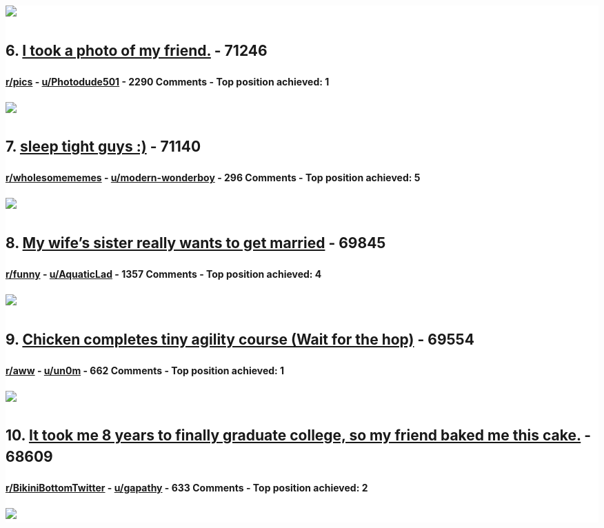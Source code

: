 <a href="https://i.imgur.com/EASOLaI.gifv"><img src="https://b.thumbs.redditmedia.com/aJZycb7i0BOLlkzVZbw-Htwn2as-DTBYBfBrTQdrtNI.jpg"></img></a>

## 6. [I took a photo of my friend.](http://reddit.com/r/pics/comments/adnaw7/i_took_a_photo_of_my_friend/) - 71246
#### [r/pics](http://reddit.com/r/pics) - [u/Photodude501](http://reddit.com/u/Photodude501) - 2290 Comments - Top position achieved: 1

<a href="https://imgur.com/63dJzyD"><img src="https://b.thumbs.redditmedia.com/RjNOfHNYIGbc8jUarpX2S5oLmOHvw2eJ4_iPr6DF-Pk.jpg"></img></a>

## 7. [sleep tight guys :)](http://reddit.com/r/wholesomememes/comments/adlywm/sleep_tight_guys/) - 71140
#### [r/wholesomememes](http://reddit.com/r/wholesomememes) - [u/modern-wonderboy](http://reddit.com/u/modern-wonderboy) - 296 Comments - Top position achieved: 5

<a href="https://i.redd.it/8zs021shb2921.jpg"><img src="https://b.thumbs.redditmedia.com/zdRjhwAYs55LfMZIOmEwhiWATppdmZ7KA-c1taxUeFQ.jpg"></img></a>

## 8. [My wife’s sister really wants to get married](http://reddit.com/r/funny/comments/adkhs8/my_wifes_sister_really_wants_to_get_married/) - 69845
#### [r/funny](http://reddit.com/r/funny) - [u/AquaticLad](http://reddit.com/u/AquaticLad) - 1357 Comments - Top position achieved: 4

<a href="https://v.redd.it/8f6ws3pom1921"><img src="https://b.thumbs.redditmedia.com/k0MSDXR5LE82ZtPkqj5mfn9p9511Lgmd8Bb4NCJ9m4M.jpg"></img></a>

## 9. [Chicken completes tiny agility course (Wait for the hop)](http://reddit.com/r/aww/comments/adez03/chicken_completes_tiny_agility_course_wait_for/) - 69554
#### [r/aww](http://reddit.com/r/aww) - [u/un0m](http://reddit.com/u/un0m) - 662 Comments - Top position achieved: 1

<a href="https://v.redd.it/ebzygq4x3y821"><img src="https://a.thumbs.redditmedia.com/UIJkl5LACV10_dY2uSyJ1eFbLC0V9N7-1CTruVvqu_4.jpg"></img></a>

## 10. [It took me 8 years to finally graduate college, so my friend baked me this cake.](http://reddit.com/r/BikiniBottomTwitter/comments/adlho0/it_took_me_8_years_to_finally_graduate_college_so/) - 68609
#### [r/BikiniBottomTwitter](http://reddit.com/r/BikiniBottomTwitter) - [u/gapathy](http://reddit.com/u/gapathy) - 633 Comments - Top position achieved: 2

<a href="https://i.redd.it/opagr2zn32921.jpg"><img src="https://b.thumbs.redditmedia.com/NrdLnzqNKuP3xFmvzNab59i2PkA2n5sVvkmR_bhalmg.jpg"></img></a>

